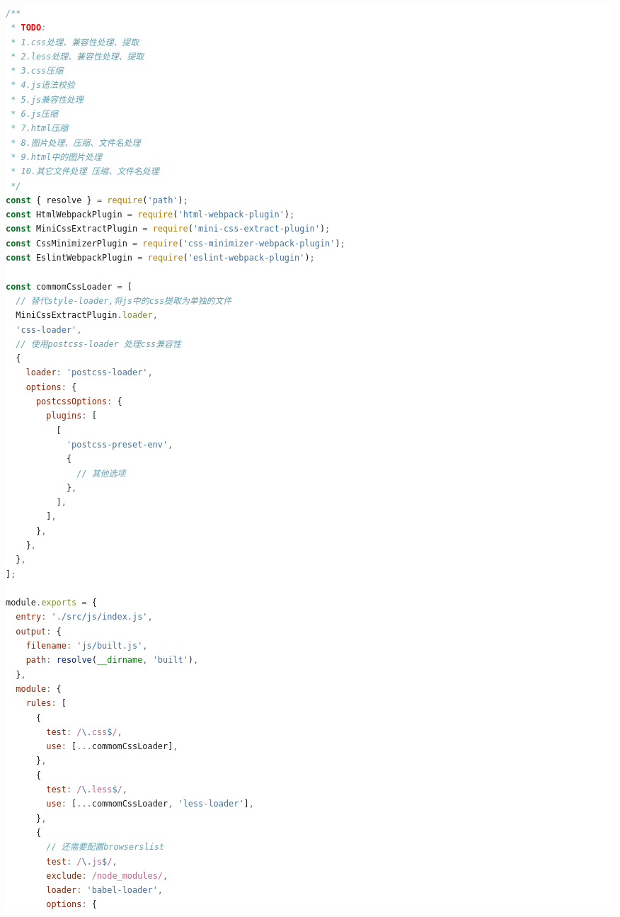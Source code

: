 ```jsx
/**
 * TODO:
 * 1.css处理、兼容性处理、提取
 * 2.less处理、兼容性处理、提取
 * 3.css压缩
 * 4.js语法校验
 * 5.js兼容性处理
 * 6.js压缩
 * 7.html压缩
 * 8.图片处理、压缩、文件名处理
 * 9.html中的图片处理
 * 10.其它文件处理 压缩、文件名处理
 */
const { resolve } = require('path');
const HtmlWebpackPlugin = require('html-webpack-plugin');
const MiniCssExtractPlugin = require('mini-css-extract-plugin');
const CssMinimizerPlugin = require('css-minimizer-webpack-plugin');
const EslintWebpackPlugin = require('eslint-webpack-plugin');

const commomCssLoader = [
  // 替代style-loader,将js中的css提取为单独的文件
  MiniCssExtractPlugin.loader,
  'css-loader',
  // 使用postcss-loader 处理css兼容性
  {
    loader: 'postcss-loader',
    options: {
      postcssOptions: {
        plugins: [
          [
            'postcss-preset-env',
            {
              // 其他选项
            },
          ],
        ],
      },
    },
  },
];

module.exports = {
  entry: './src/js/index.js',
  output: {
    filename: 'js/built.js',
    path: resolve(__dirname, 'built'),
  },
  module: {
    rules: [
      {
        test: /\.css$/,
        use: [...commomCssLoader],
      },
      {
        test: /\.less$/,
        use: [...commomCssLoader, 'less-loader'],
      },
      {
        // 还需要配置browserslist
        test: /\.js$/,
        exclude: /node_modules/,
        loader: 'babel-loader',
        options: {
```